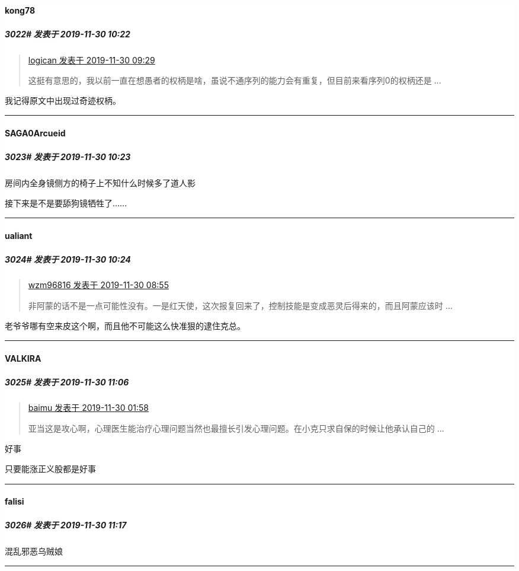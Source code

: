 ####  kong78  
##### 3022#       发表于 2019-11-30 10:22


<blockquote><a href="httphttps://bbs.saraba1st.com/2b/forum.php?mod=redirect&amp;goto=findpost&amp;pid=45665099&amp;ptid=1860016" target="_blank">logican 发表于 2019-11-30 09:29</a>

这挺有意思的，我以前一直在想愚者的权柄是啥，虽说不通序列的能力会有重复，但目前来看序列0的权柄还是 ...</blockquote>
我记得原文中出现过奇迹权柄。


-----

####  SAGA0Arcueid  
##### 3023#       发表于 2019-11-30 10:23


房间内全身镜侧方的椅子上不知什么时候多了道人影

接下来是不是要舔狗镜牺牲了……


-----

####  ualiant  
##### 3024#       发表于 2019-11-30 10:24


<blockquote><a href="httphttps://bbs.saraba1st.com/2b/forum.php?mod=redirect&amp;goto=findpost&amp;pid=45664908&amp;ptid=1860016" target="_blank">wzm96816 发表于 2019-11-30 08:55</a>

非阿蒙的话不是一点可能性没有。一是红天使，这次报复回来了，控制技能是变成恶灵后得来的，而且阿蒙应该时 ...</blockquote>
老爷爷哪有空来皮这个啊，而且他不可能这么快准狠的逮住克总。


-----

####  VALKIRA  
##### 3025#       发表于 2019-11-30 11:06


<blockquote><a href="httphttps://bbs.saraba1st.com/2b/forum.php?mod=redirect&amp;goto=findpost&amp;pid=45663581&amp;ptid=1860016" target="_blank">baimu 发表于 2019-11-30 01:58</a>

亚当这是攻心啊，心理医生能治疗心理问题当然也最擅长引发心理问题。在小克只求自保的时候让他承认自己的 ...</blockquote>
好事

只要能涨正义股都是好事


-----

####  falisi  
##### 3026#       发表于 2019-11-30 11:17


混乱邪恶乌贼娘 


-----
